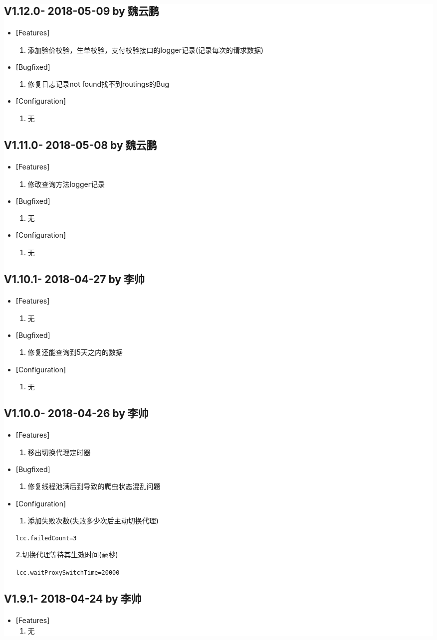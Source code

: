 ## V1.12.0- 2018-05-09 by 魏云鹏

* [Features]
  1. 添加验价校验，生单校验，支付校验接口的logger记录(记录每次的请求数据)
  
* [Bugfixed]
  1. 修复日志记录not found找不到routings的Bug
  
* [Configuration]
  1. 无
  
## V1.11.0- 2018-05-08 by 魏云鹏

* [Features]
  1. 修改查询方法logger记录
  
* [Bugfixed]
  1. 无
  
* [Configuration]
  1. 无
  
## V1.10.1- 2018-04-27 by 李帅

* [Features]
  1. 无
  
* [Bugfixed]
  1. 修复还能查询到5天之内的数据
  
* [Configuration]
  1. 无

## V1.10.0- 2018-04-26 by 李帅

* [Features]
  1. 移出切换代理定时器
  
* [Bugfixed]
  1. 修复线程池满后到导致的爬虫状态混乱问题
  
* [Configuration]
  1. 添加失败次数(失败多少次后主动切换代理)
  ``` 
  lcc.failedCount=3
  ```
  2.切换代理等待其生效时间(毫秒)
  ```
  lcc.waitProxySwitchTime=20000
  ```

## V1.9.1- 2018-04-24 by 李帅

* [Features]
  1. 无
  